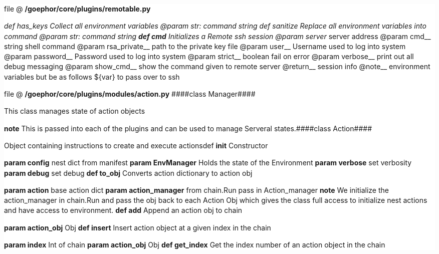file @ **/goephor/core/plugins/remotable.py**

__def _has_keys__
Collect all environment variables
@param str: command string
__def _sanitize__
Replace all environment variables into command
@param str: command string
__def cmd__
Initializes a Remote ssh session
@param server__ server address
@param cmd__  string shell command
@param rsa_private__ path to the private key file
@param user__  Username used to log into system
@param password__ Password used to log into system
@param strict__  boolean fail on error
@param verbose__ print out all debug messaging
@param show_cmd__  show the command given to remote server
@return__ session info
@note__  environment variables but be as follows ${var} to pass over to ssh

file @ **/goephor/core/plugins/modules/action.py**
####class Manager####

This class manages state of action objects

__note__  This is passed into each of the plugins and can be used to manage
Serveral states.####class Action####

Object containing instructions to create and execute actionsdef __init__
Constructor

__param config__  nest dict from manifest
__param EnvManager__  Holds the state of the Environment
__param verbose__  set verbosity
__param debug__  set debug
__def to_obj__
Converts action dictionary to action obj

__param action__  base action dict
__param action_manager__  from chain.Run pass in Action_manager
__note__  We initialize the action_manager in chain.Run and pass
the obj back to each Action Obj which gives the class full
access to initialize nest actions and have access to environment.
__def add__
Append an action obj to chain

__param action_obj__  Obj
__def insert__
Insert action object at a given index in the chain

__param index__  Int of chain
__param action_obj__  Obj
__def get_index__
Get the index number of an action object in the chain
